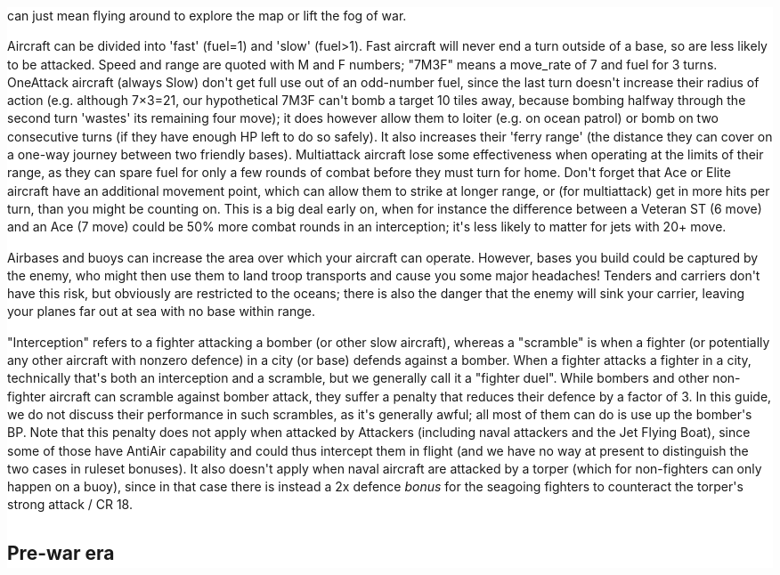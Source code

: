 can just mean flying around to explore the map or lift the fog of war.

Aircraft can be divided into 'fast' (fuel=1) and 'slow' (fuel>1).
Fast aircraft will never end a turn outside of a base, so are less
likely to be attacked.  Speed and range are quoted with M and F numbers;
"7M3F" means a move_rate of 7 and fuel for 3 turns.  OneAttack aircraft
(always Slow) don't get full use out of an odd-number fuel, since the
last turn doesn't increase their radius of action (e.g. although 7×3=21,
our hypothetical 7M3F can't bomb a target 10 tiles away, because bombing
halfway through the second turn 'wastes' its remaining four move);
it does however allow them to loiter (e.g. on ocean patrol) or bomb on
two consecutive turns (if they have enough HP left to do so safely).
It also increases their 'ferry range' (the distance they can cover on a
one-way journey between two friendly bases).  Multiattack aircraft lose
some effectiveness when operating at the limits of their range, as they
can spare fuel for only a few rounds of combat before they must turn
for home.  Don't forget that Ace or Elite aircraft have an additional
movement point, which can allow them to strike at longer range, or (for
multiattack) get in more hits per turn, than you might be counting on.
This is a big deal early on, when for instance the difference between a
Veteran ST (6 move) and an Ace (7 move) could be 50% more combat rounds
in an interception; it's less likely to matter for jets with 20+ move.

Airbases and buoys can increase the area over which your aircraft can
operate.  However, bases you build could be captured by the enemy, who
might then use them to land troop transports and cause you some major
headaches!  Tenders and carriers don't have this risk, but obviously
are restricted to the oceans; there is also the danger that the enemy
will sink your carrier, leaving your planes far out at sea with no base
within range.

"Interception" refers to a fighter attacking a bomber (or other slow
aircraft), whereas a "scramble" is when a fighter (or potentially any
other aircraft with nonzero defence) in a city (or base) defends against
a bomber.  When a fighter attacks a fighter in a city, technically
that's both an interception and a scramble, but we generally call it a
"fighter duel".
While bombers and other non-fighter aircraft can scramble against bomber
attack, they suffer a penalty that reduces their defence by a factor of 3.
In this guide, we do not discuss their performance in such scrambles, as
it's generally awful; all most of them can do is use up the bomber's BP.
Note that this penalty does not apply when attacked by Attackers
(including naval attackers and the Jet Flying Boat), since some of those
have AntiAir capability and could thus intercept them in flight (and we
have no way at present to distinguish the two cases in ruleset bonuses).
It also doesn't apply when naval aircraft are attacked by a torper (which
for non-fighters can only happen on a buoy), since in that case there is
instead a 2x defence _bonus_ for the seagoing fighters to counteract the
torper's strong attack / CR 18.

## Pre-war era
